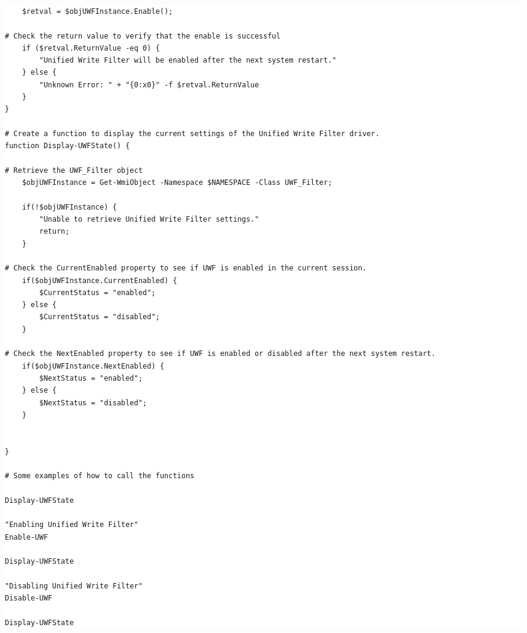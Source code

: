 ``` syntax
    $retval = $objUWFInstance.Enable();
        
# Check the return value to verify that the enable is successful
    if ($retval.ReturnValue -eq 0) {
        "Unified Write Filter will be enabled after the next system restart."
    } else {
        "Unknown Error: " + "{0:x0}" -f $retval.ReturnValue
    }
}

# Create a function to display the current settings of the Unified Write Filter driver.
function Display-UWFState() {
    
# Retrieve the UWF_Filter object
    $objUWFInstance = Get-WmiObject -Namespace $NAMESPACE -Class UWF_Filter;

    if(!$objUWFInstance) {
        "Unable to retrieve Unified Write Filter settings."
        return;
    }
    
# Check the CurrentEnabled property to see if UWF is enabled in the current session.
    if($objUWFInstance.CurrentEnabled) {
        $CurrentStatus = "enabled";
    } else {
        $CurrentStatus = "disabled";
    }

# Check the NextEnabled property to see if UWF is enabled or disabled after the next system restart.
    if($objUWFInstance.NextEnabled) {
        $NextStatus = "enabled";
    } else {
        $NextStatus = "disabled";
    }

   
}

# Some examples of how to call the functions

Display-UWFState

"Enabling Unified Write Filter"
Enable-UWF

Display-UWFState

"Disabling Unified Write Filter"
Disable-UWF

Display-UWFState
```
